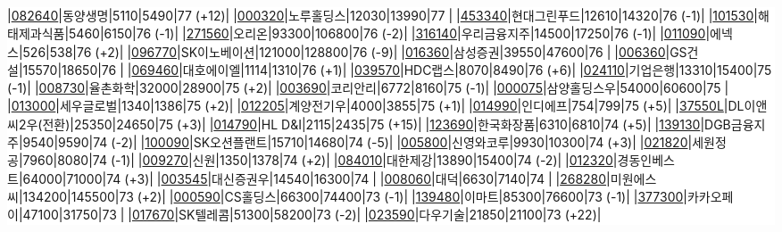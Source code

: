 |[082640](https://finance.daum.net/quotes/A082640)|동양생명|5110|5490|77 (+12)|
|[000320](https://finance.daum.net/quotes/A000320)|노루홀딩스|12030|13990|77 |
|[453340](https://finance.daum.net/quotes/A453340)|현대그린푸드|12610|14320|76 (-1)|
|[101530](https://finance.daum.net/quotes/A101530)|해태제과식품|5460|6150|76 (-1)|
|[271560](https://finance.daum.net/quotes/A271560)|오리온|93300|106800|76 (-2)|
|[316140](https://finance.daum.net/quotes/A316140)|우리금융지주|14500|17250|76 (-1)|
|[011090](https://finance.daum.net/quotes/A011090)|에넥스|526|538|76 (+2)|
|[096770](https://finance.daum.net/quotes/A096770)|SK이노베이션|121000|128800|76 (-9)|
|[016360](https://finance.daum.net/quotes/A016360)|삼성증권|39550|47600|76 |
|[006360](https://finance.daum.net/quotes/A006360)|GS건설|15570|18650|76 |
|[069460](https://finance.daum.net/quotes/A069460)|대호에이엘|1114|1310|76 (+1)|
|[039570](https://finance.daum.net/quotes/A039570)|HDC랩스|8070|8490|76 (+6)|
|[024110](https://finance.daum.net/quotes/A024110)|기업은행|13310|15400|75 (-1)|
|[008730](https://finance.daum.net/quotes/A008730)|율촌화학|32000|28900|75 (+2)|
|[003690](https://finance.daum.net/quotes/A003690)|코리안리|6772|8160|75 (-1)|
|[000075](https://finance.daum.net/quotes/A000075)|삼양홀딩스우|54000|60600|75 |
|[013000](https://finance.daum.net/quotes/A013000)|세우글로벌|1340|1386|75 (+2)|
|[012205](https://finance.daum.net/quotes/A012205)|계양전기우|4000|3855|75 (+1)|
|[014990](https://finance.daum.net/quotes/A014990)|인디에프|754|799|75 (+5)|
|[37550L](https://finance.daum.net/quotes/A37550L)|DL이앤씨2우(전환)|25350|24650|75 (+3)|
|[014790](https://finance.daum.net/quotes/A014790)|HL D&I|2115|2435|75 (+15)|
|[123690](https://finance.daum.net/quotes/A123690)|한국화장품|6310|6810|74 (+5)|
|[139130](https://finance.daum.net/quotes/A139130)|DGB금융지주|9540|9590|74 (-2)|
|[100090](https://finance.daum.net/quotes/A100090)|SK오션플랜트|15710|14680|74 (-5)|
|[005800](https://finance.daum.net/quotes/A005800)|신영와코루|9930|10300|74 (+3)|
|[021820](https://finance.daum.net/quotes/A021820)|세원정공|7960|8080|74 (-1)|
|[009270](https://finance.daum.net/quotes/A009270)|신원|1350|1378|74 (+2)|
|[084010](https://finance.daum.net/quotes/A084010)|대한제강|13890|15400|74 (-2)|
|[012320](https://finance.daum.net/quotes/A012320)|경동인베스트|64000|71000|74 (+3)|
|[003545](https://finance.daum.net/quotes/A003545)|대신증권우|14540|16300|74 |
|[008060](https://finance.daum.net/quotes/A008060)|대덕|6630|7140|74 |
|[268280](https://finance.daum.net/quotes/A268280)|미원에스씨|134200|145500|73 (+2)|
|[000590](https://finance.daum.net/quotes/A000590)|CS홀딩스|66300|74400|73 (-1)|
|[139480](https://finance.daum.net/quotes/A139480)|이마트|85300|76600|73 (-1)|
|[377300](https://finance.daum.net/quotes/A377300)|카카오페이|47100|31750|73 |
|[017670](https://finance.daum.net/quotes/A017670)|SK텔레콤|51300|58200|73 (-2)|
|[023590](https://finance.daum.net/quotes/A023590)|다우기술|21850|21100|73 (+22)|
